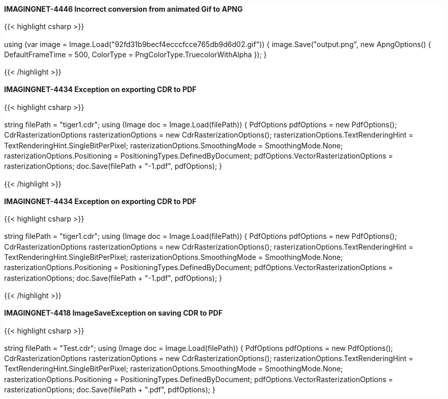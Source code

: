**IMAGINGNET-4446 Incorrect conversion from animated Gif to APNG**

{{< highlight csharp >}}

using (var image = Image.Load("92fd31b9becf4ecccfcce765db9d6d02.gif"))
{
    image.Save("output.png", new ApngOptions() { DefaultFrameTime = 500, ColorType = PngColorType.TruecolorWithAlpha });
}

{{< /highlight >}}

**IMAGINGNET-4434 Exception on exporting CDR to PDF**

{{< highlight csharp >}}

string filePath = "tiger1.cdr";
using (Image doc = Image.Load(filePath))
{
    PdfOptions pdfOptions = new PdfOptions();
    CdrRasterizationOptions rasterizationOptions = new CdrRasterizationOptions();
    rasterizationOptions.TextRenderingHint = TextRenderingHint.SingleBitPerPixel;
    rasterizationOptions.SmoothingMode = SmoothingMode.None;
    rasterizationOptions.Positioning = PositioningTypes.DefinedByDocument;
    pdfOptions.VectorRasterizationOptions = rasterizationOptions;
    doc.Save(filePath + "-1.pdf", pdfOptions);
}

{{< /highlight >}}

**IMAGINGNET-4434 Exception on exporting CDR to PDF**

{{< highlight csharp >}}

string filePath = "tiger1.cdr";
using (Image doc = Image.Load(filePath))
{
    PdfOptions pdfOptions = new PdfOptions();
    CdrRasterizationOptions rasterizationOptions = new CdrRasterizationOptions();
    rasterizationOptions.TextRenderingHint = TextRenderingHint.SingleBitPerPixel;
    rasterizationOptions.SmoothingMode = SmoothingMode.None;
    rasterizationOptions.Positioning = PositioningTypes.DefinedByDocument;
    pdfOptions.VectorRasterizationOptions = rasterizationOptions;
    doc.Save(filePath + "-1.pdf", pdfOptions);
}

{{< /highlight >}}

**IMAGINGNET-4418 ImageSaveException on saving CDR to PDF**

{{< highlight csharp >}}

string filePath = "Test.cdr";
using (Image doc = Image.Load(filePath))
{
    PdfOptions pdfOptions = new PdfOptions();
    CdrRasterizationOptions rasterizationOptions = new CdrRasterizationOptions();
    rasterizationOptions.TextRenderingHint = TextRenderingHint.SingleBitPerPixel;
    rasterizationOptions.SmoothingMode = SmoothingMode.None;
    rasterizationOptions.Positioning = PositioningTypes.DefinedByDocument;
    pdfOptions.VectorRasterizationOptions = rasterizationOptions;
    doc.Save(filePath + ".pdf", pdfOptions);
}
